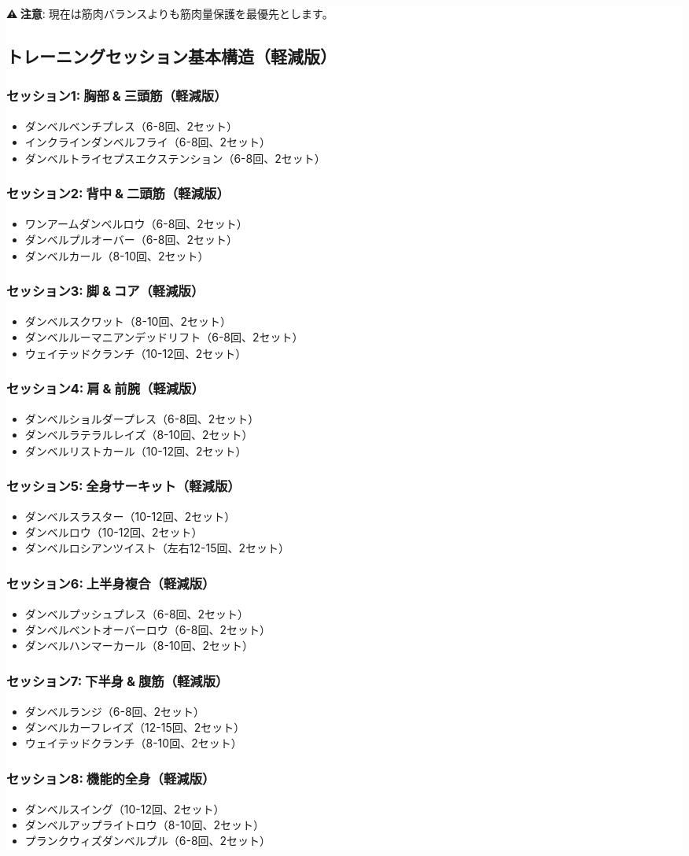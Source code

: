 **⚠️ 注意**: 現在は筋肉バランスよりも筋肉量保護を最優先とします。

## トレーニングセッション基本構造（軽減版）

### セッション1: 胸部 & 三頭筋（軽減版）

- ダンベルベンチプレス（6-8回、2セット）
- インクラインダンベルフライ（6-8回、2セット）
- ダンベルトライセプスエクステンション（6-8回、2セット）

### セッション2: 背中 & 二頭筋（軽減版）

- ワンアームダンベルロウ（6-8回、2セット）
- ダンベルプルオーバー（6-8回、2セット）
- ダンベルカール（8-10回、2セット）

### セッション3: 脚 & コア（軽減版）

- ダンベルスクワット（8-10回、2セット）
- ダンベルルーマニアンデッドリフト（6-8回、2セット）
- ウェイテッドクランチ（10-12回、2セット）

### セッション4: 肩 & 前腕（軽減版）

- ダンベルショルダープレス（6-8回、2セット）
- ダンベルラテラルレイズ（8-10回、2セット）
- ダンベルリストカール（10-12回、2セット）

### セッション5: 全身サーキット（軽減版）

- ダンベルスラスター（10-12回、2セット）
- ダンベルロウ（10-12回、2セット）
- ダンベルロシアンツイスト（左右12-15回、2セット）

### セッション6: 上半身複合（軽減版）

- ダンベルプッシュプレス（6-8回、2セット）
- ダンベルベントオーバーロウ（6-8回、2セット）
- ダンベルハンマーカール（8-10回、2セット）

### セッション7: 下半身 & 腹筋（軽減版）

- ダンベルランジ（6-8回、2セット）
- ダンベルカーフレイズ（12-15回、2セット）
- ウェイテッドクランチ（8-10回、2セット）

### セッション8: 機能的全身（軽減版）

- ダンベルスイング（10-12回、2セット）
- ダンベルアップライトロウ（8-10回、2セット）
- プランクウィズダンベルプル（6-8回、2セット）
